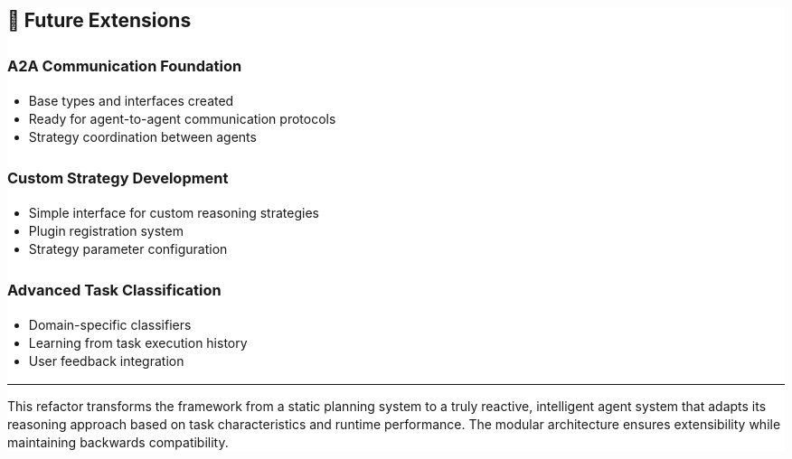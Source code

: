 ## 🔮 Future Extensions

### A2A Communication Foundation

- Base types and interfaces created
- Ready for agent-to-agent communication protocols
- Strategy coordination between agents

### Custom Strategy Development

- Simple interface for custom reasoning strategies
- Plugin registration system
- Strategy parameter configuration

### Advanced Task Classification

- Domain-specific classifiers
- Learning from task execution history
- User feedback integration

---

This refactor transforms the framework from a static planning system to a truly reactive, intelligent agent system that adapts its reasoning approach based on task characteristics and runtime performance. The modular architecture ensures extensibility while maintaining backwards compatibility.
